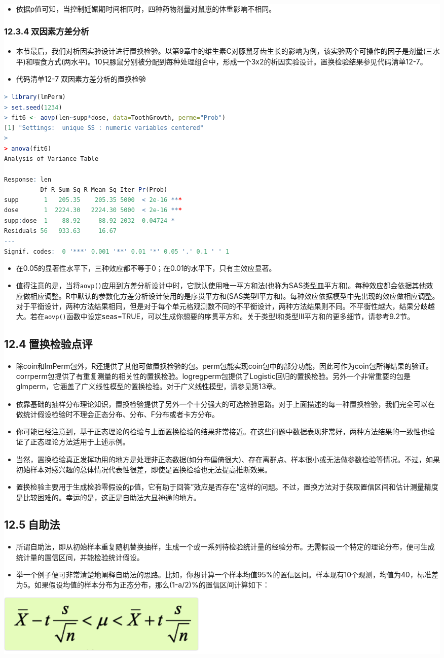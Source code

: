 - 依据p值可知，当控制妊娠期时间相同时，四种药物剂量对鼠崽的体重影响不相同。

### 12.3.4 双因素方差分析

- 本节最后，我们对析因实验设计进行置换检验。以第9章中的维生素C对豚鼠牙齿生长的影响为例，该实验两个可操作的因子是剂量(三水平)和喂食方式(两水平)。10只豚鼠分别被分配到每种处理组合中，形成一个3x2的析因实验设计。置换检验结果参见代码清单12-7。

- 代码清单12-7 双因素方差分析的置换检验

``` r
> library(lmPerm)
> set.seed(1234)
> fit6 <- aovp(len~supp*dose, data=ToothGrowth, perme="Prob")
[1] "Settings:  unique SS : numeric variables centered"
> 
> anova(fit6)
Analysis of Variance Table

Response: len
          Df R Sum Sq R Mean Sq Iter Pr(Prob)    
supp       1   205.35    205.35 5000  < 2e-16 ***
dose       1  2224.30   2224.30 5000  < 2e-16 ***
supp:dose  1    88.92     88.92 2032  0.04724 *  
Residuals 56   933.63     16.67                  
---
Signif. codes:  0 '***' 0.001 '**' 0.01 '*' 0.05 '.' 0.1 ' ' 1
```

- 在0.05的显著性水平下，三种效应都不等于0；在0.01的水平下，只有主效应显著。

- 值得注意的是，当将`aovp()`应用到方差分析设计中时，它默认使用唯一平方和法(也称为SAS类型皿平方和)。每种效应都会依据其他效应做相应调整。R中默认的参数化方差分析设计使用的是序贯平方和(SAS类型I平方和)。每种效应依据模型中先出现的效应做相应调整。对于平衡设计，两种方法结果相同，但是对于每个单元格观测数不同的不平衡设计，两种方法结果则不同。不平衡性越大，结果分歧越大。若在`aovp()`函数中设定seas=TRUE，可以生成你想要的序贯平方和。关于类型I和类型Ⅲ平方和的更多细节，请参考9.2节。

## 12.4 置换检验点评

- 除coin和lmPerm包外，R还提供了其他可做置换检验的包。perm包能实现coin包中的部分功能，因此可作为coin包所得结果的验证。corrperm包提供了有重复测量的相关性的置换检验。logregperm包提供了Logistic回归的置换检验。另外一个非常重要的包是glmperm，它涵盖了广义线性模型的置换检验。对于广义线性模型，请参见第13章。

- 依靠基础的抽样分布理论知识，置换检验提供了另外一个十分强大的可选检验思路。对于上面描述的每一种置换检验，我们完全可以在做统计假设检验时不理会正态分布、分布、F分布或者卡方分布。

- 你可能已经注意到，基于正态理论的检验与上面置换检验的结果非常接近。在这些问题中数据表现非常好，两种方法结果的一致性也验证了正态理论方法适用于上述示例。

- 当然，置换检验真正发挥功用的地方是处理非正态数据(如分布偏倚很大)、存在离群点、样本很小或无法做参数检验等情况。不过，如果初始样本对感兴趣的总体情况代表性很差，即使是置换检验也无法提高推断效果。

- 置换检验主要用于生成检验零假设的p值，它有助于回答”效应是否存在”这样的问题。不过，置换方法对于获取置信区间和估计测量精度是比较困难的。幸运的是，这正是自助法大显神通的地方。

## 12.5 自助法

- 所谓自助法，即从初始样本重复随机替换抽样，生成一个或一系列待检验统计量的经验分布。无需假设一个特定的理论分布，便可生成统计量的置信区间，并能检验统计假设。

- 举一个例子便可非常清楚地阐释自助法的思路。比如，你想计算一个样本均值95%的置信区间。样本现有10个观测，均值为40，标准差为5。如果假设均值的样本分布为正态分布，那么(1-a/2)%的置信区间计算如下：

![](images/iShot_2023-01-05_16.18.55.png)
